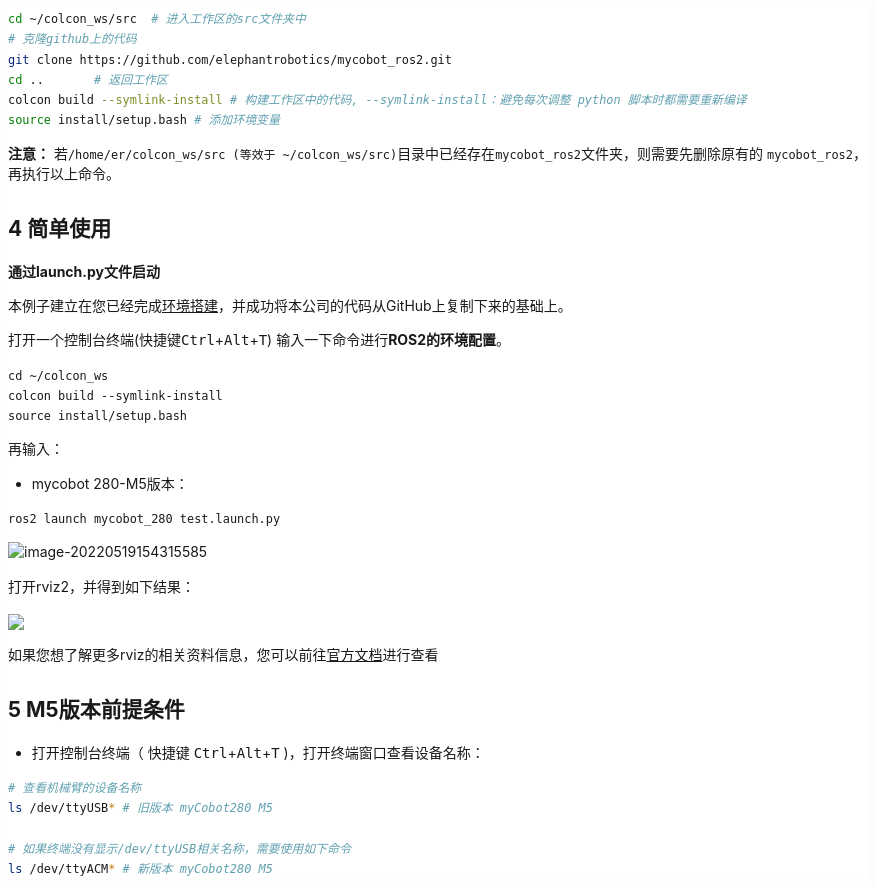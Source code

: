 ```bash
cd ~/colcon_ws/src  # 进入工作区的src文件夹中
# 克隆github上的代码
git clone https://github.com/elephantrobotics/mycobot_ros2.git
cd ..       # 返回工作区
colcon build --symlink-install # 构建工作区中的代码, --symlink-install：避免每次调整 python 脚本时都需要重新编译
source install/setup.bash # 添加环境变量
```

**注意：** 若`/home/er/colcon_ws/src (等效于 ~/colcon_ws/src)`目录中已经存在`mycobot_ros2`文件夹，则需要先删除原有的 `mycobot_ros2`，再执行以上命令。


## 4 简单使用

**通过launch.py文件启动**

本例子建立在您已经完成[环境搭建](../12.2.1-ROS2的安装.md)，并成功将本公司的代码从GitHub上复制下来的基础上。

打开一个控制台终端(快捷键<kbd>Ctrl</kbd>+<kbd>Alt</kbd>+<kbd>T</kbd>)
输入一下命令进行**ROS2的环境配置**。

```
cd ~/colcon_ws
colcon build --symlink-install
source install/setup.bash
```

再输入：

- mycobot 280-M5版本：

```bash
ros2 launch mycobot_280 test.launch.py
```

![image-20220519154315585](../../../resourse/12-ApplicationBaseROS/ros2_open1.png)

打开rviz2，并得到如下结果：

<img src =../../../resourse/12-ApplicationBaseROS/open-2.png
width ="500"  align = "center">

如果您想了解更多rviz的相关资料信息，您可以前往[官方文档](http://wiki.ros.org/rviz2)进行查看


## 5 M5版本前提条件

- 打开控制台终端（ 快捷键 <kbd>Ctrl</kbd>+<kbd>Alt</kbd>+<kbd>T</kbd> )，打开终端窗口查看设备名称：

```bash
# 查看机械臂的设备名称
ls /dev/ttyUSB* # 旧版本 myCobot280 M5   

# 如果终端没有显示/dev/ttyUSB相关名称，需要使用如下命令
ls /dev/ttyACM* # 新版本 myCobot280 M5
```
